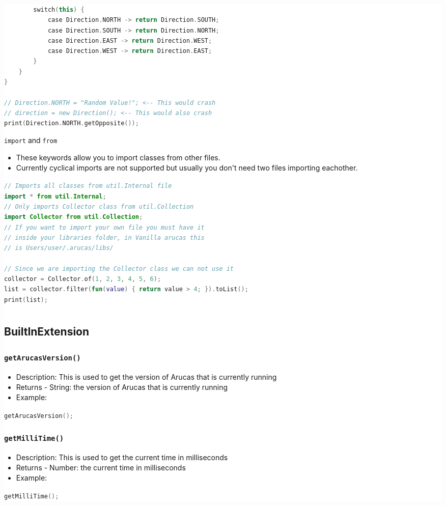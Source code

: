 ```kotlin
        switch(this) {
            case Direction.NORTH -> return Direction.SOUTH;
            case Direction.SOUTH -> return Direction.NORTH;
            case Direction.EAST -> return Direction.WEST;
            case Direction.WEST -> return Direction.EAST;
        }
    }
}

// Direction.NORTH = "Random Value!"; <-- This would crash
// direction = new Direction(); <-- This would also crash
print(Direction.NORTH.getOpposite());
```

`import` and `from`

- These keywords allow you to import classes from other files.
- Currently cyclical imports are not supported but usually you don't need two files importing eachother.

```kotlin
// Imports all classes from util.Internal file
import * from util.Internal;
// Only imports Collector class from util.Collection
import Collector from util.Collection;
// If you want to import your own file you must have it
// inside your libraries folder, in Vanilla arucas this
// is Users/user/.arucas/libs/

// Since we are importing the Collector class we can not use it
collector = Collector.of(1, 2, 3, 4, 5, 6);
list = collector.filter(fun(value) { return value > 4; }).toList();
print(list);
```

#


## BuiltInExtension  
  
### `getArucasVersion()`  
- Description: This is used to get the version of Arucas that is currently running  
- Returns - String: the version of Arucas that is currently running  
- Example:  
```kt  
getArucasVersion();  
```  
  
### `getMilliTime()`  
- Description: This is used to get the current time in milliseconds  
- Returns - Number: the current time in milliseconds  
- Example:  
```kt  
getMilliTime();  
```  
  